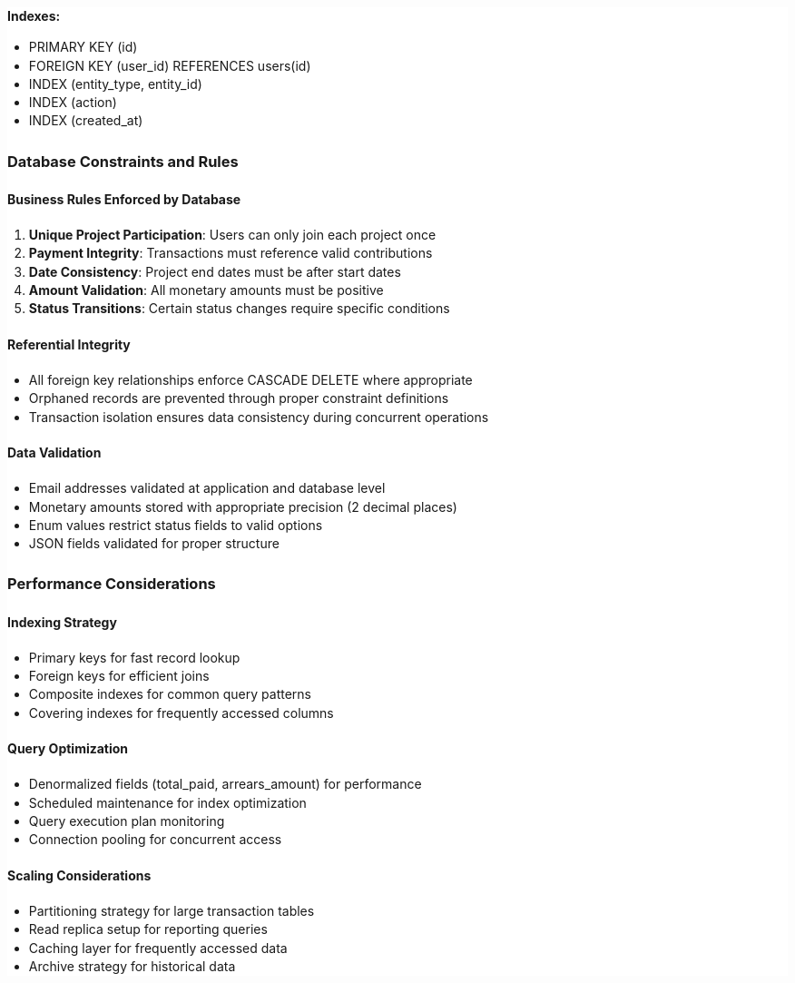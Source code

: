 **Indexes:**
- PRIMARY KEY (id)
- FOREIGN KEY (user_id) REFERENCES users(id)
- INDEX (entity_type, entity_id)
- INDEX (action)
- INDEX (created_at)

### Database Constraints and Rules

#### Business Rules Enforced by Database
1. **Unique Project Participation**: Users can only join each project once
2. **Payment Integrity**: Transactions must reference valid contributions
3. **Date Consistency**: Project end dates must be after start dates
4. **Amount Validation**: All monetary amounts must be positive
5. **Status Transitions**: Certain status changes require specific conditions

#### Referential Integrity
- All foreign key relationships enforce CASCADE DELETE where appropriate
- Orphaned records are prevented through proper constraint definitions
- Transaction isolation ensures data consistency during concurrent operations

#### Data Validation
- Email addresses validated at application and database level
- Monetary amounts stored with appropriate precision (2 decimal places)
- Enum values restrict status fields to valid options
- JSON fields validated for proper structure

### Performance Considerations

#### Indexing Strategy
- Primary keys for fast record lookup
- Foreign keys for efficient joins
- Composite indexes for common query patterns
- Covering indexes for frequently accessed columns

#### Query Optimization
- Denormalized fields (total_paid, arrears_amount) for performance
- Scheduled maintenance for index optimization
- Query execution plan monitoring
- Connection pooling for concurrent access

#### Scaling Considerations
- Partitioning strategy for large transaction tables
- Read replica setup for reporting queries
- Caching layer for frequently accessed data
- Archive strategy for historical data
